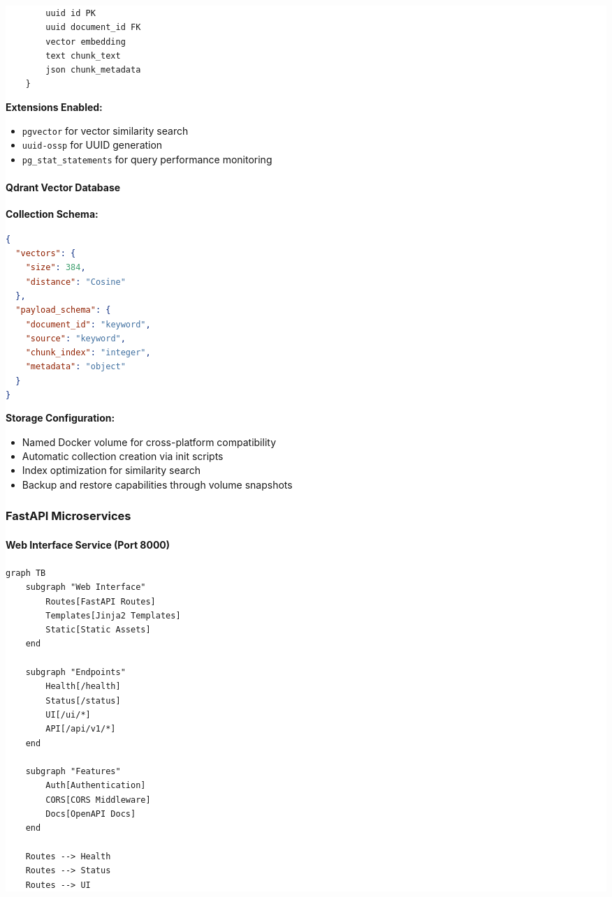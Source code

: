 ```mermaid
        uuid id PK
        uuid document_id FK
        vector embedding
        text chunk_text
        json chunk_metadata
    }
```

**Extensions Enabled:**
- `pgvector` for vector similarity search
- `uuid-ossp` for UUID generation
- `pg_stat_statements` for query performance monitoring

#### Qdrant Vector Database

**Collection Schema:**
```json
{
  "vectors": {
    "size": 384,
    "distance": "Cosine"
  },
  "payload_schema": {
    "document_id": "keyword",
    "source": "keyword", 
    "chunk_index": "integer",
    "metadata": "object"
  }
}
```

**Storage Configuration:**
- Named Docker volume for cross-platform compatibility
- Automatic collection creation via init scripts
- Index optimization for similarity search
- Backup and restore capabilities through volume snapshots

### FastAPI Microservices

#### Web Interface Service (Port 8000)

```mermaid
graph TB
    subgraph "Web Interface"
        Routes[FastAPI Routes]
        Templates[Jinja2 Templates]
        Static[Static Assets]
    end
    
    subgraph "Endpoints"
        Health[/health]
        Status[/status]
        UI[/ui/*]
        API[/api/v1/*]
    end
    
    subgraph "Features"
        Auth[Authentication]
        CORS[CORS Middleware]
        Docs[OpenAPI Docs]
    end
    
    Routes --> Health
    Routes --> Status
    Routes --> UI
```